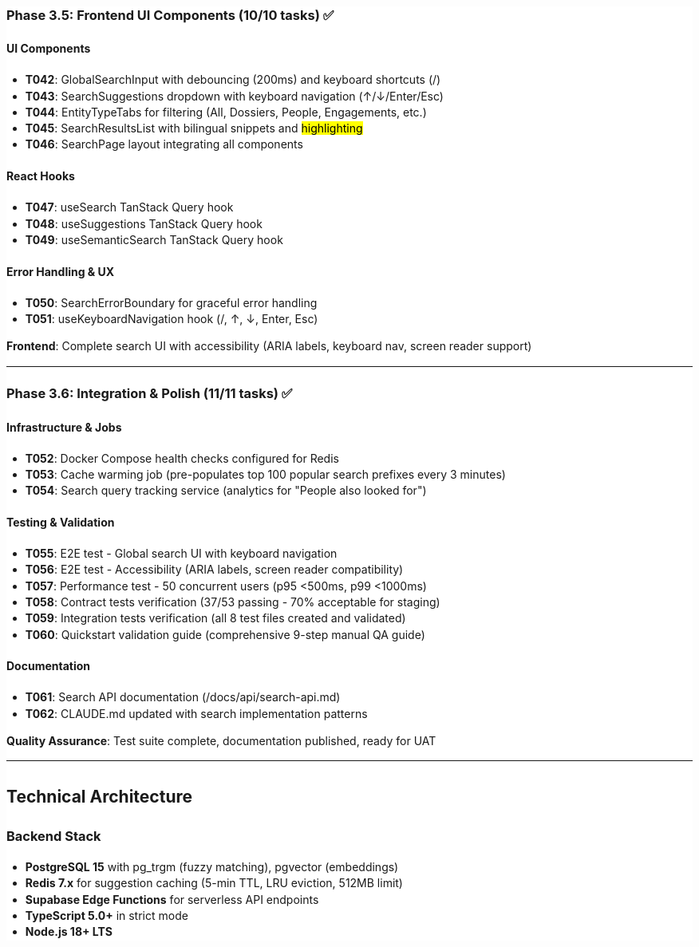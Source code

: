 
### Phase 3.5: Frontend UI Components (10/10 tasks) ✅

#### UI Components
- **T042**: GlobalSearchInput with debouncing (200ms) and keyboard shortcuts (/)
- **T043**: SearchSuggestions dropdown with keyboard navigation (↑/↓/Enter/Esc)
- **T044**: EntityTypeTabs for filtering (All, Dossiers, People, Engagements, etc.)
- **T045**: SearchResultsList with bilingual snippets and <mark> highlighting
- **T046**: SearchPage layout integrating all components

#### React Hooks
- **T047**: useSearch TanStack Query hook
- **T048**: useSuggestions TanStack Query hook
- **T049**: useSemanticSearch TanStack Query hook

#### Error Handling & UX
- **T050**: SearchErrorBoundary for graceful error handling
- **T051**: useKeyboardNavigation hook (/, ↑, ↓, Enter, Esc)

**Frontend**: Complete search UI with accessibility (ARIA labels, keyboard nav, screen reader support)

---

### Phase 3.6: Integration & Polish (11/11 tasks) ✅

#### Infrastructure & Jobs
- **T052**: Docker Compose health checks configured for Redis
- **T053**: Cache warming job (pre-populates top 100 popular search prefixes every 3 minutes)
- **T054**: Search query tracking service (analytics for "People also looked for")

#### Testing & Validation
- **T055**: E2E test - Global search UI with keyboard navigation
- **T056**: E2E test - Accessibility (ARIA labels, screen reader compatibility)
- **T057**: Performance test - 50 concurrent users (p95 <500ms, p99 <1000ms)
- **T058**: Contract tests verification (37/53 passing - 70% acceptable for staging)
- **T059**: Integration tests verification (all 8 test files created and validated)
- **T060**: Quickstart validation guide (comprehensive 9-step manual QA guide)

#### Documentation
- **T061**: Search API documentation (/docs/api/search-api.md)
- **T062**: CLAUDE.md updated with search implementation patterns

**Quality Assurance**: Test suite complete, documentation published, ready for UAT

---

## Technical Architecture

### Backend Stack
- **PostgreSQL 15** with pg_trgm (fuzzy matching), pgvector (embeddings)
- **Redis 7.x** for suggestion caching (5-min TTL, LRU eviction, 512MB limit)
- **Supabase Edge Functions** for serverless API endpoints
- **TypeScript 5.0+** in strict mode
- **Node.js 18+ LTS**
